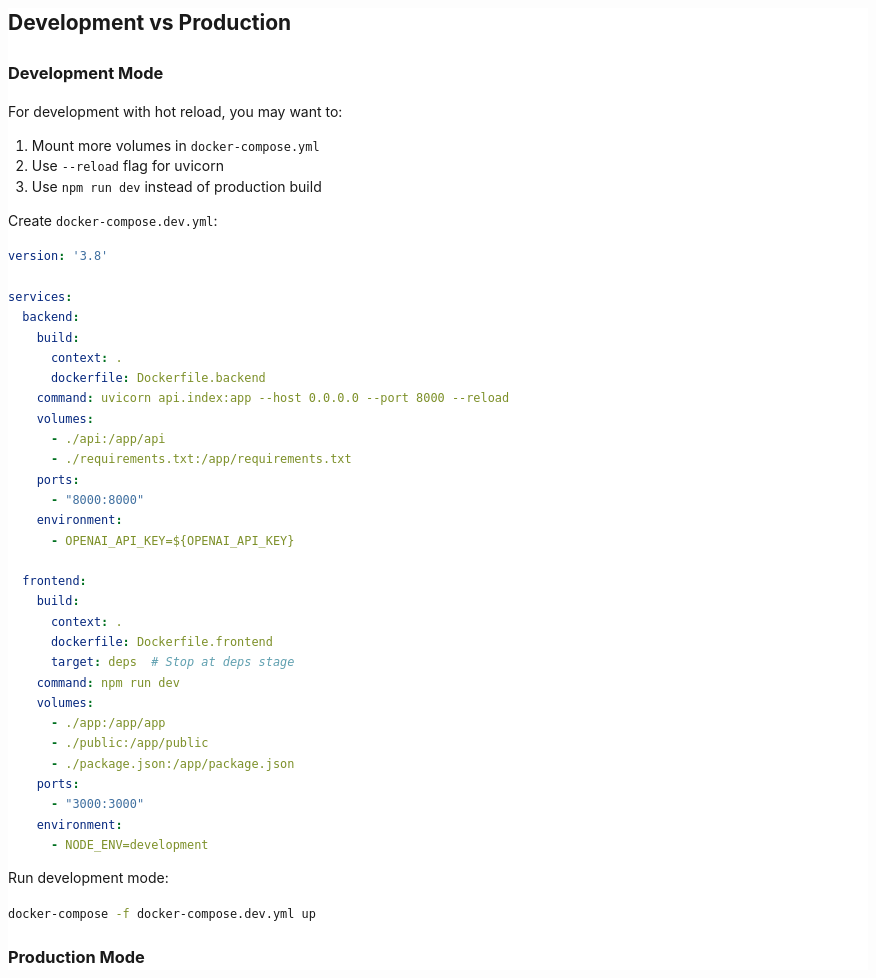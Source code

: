 ## Development vs Production

### Development Mode

For development with hot reload, you may want to:

1. Mount more volumes in `docker-compose.yml`
2. Use `--reload` flag for uvicorn
3. Use `npm run dev` instead of production build

Create `docker-compose.dev.yml`:

```yaml
version: '3.8'

services:
  backend:
    build:
      context: .
      dockerfile: Dockerfile.backend
    command: uvicorn api.index:app --host 0.0.0.0 --port 8000 --reload
    volumes:
      - ./api:/app/api
      - ./requirements.txt:/app/requirements.txt
    ports:
      - "8000:8000"
    environment:
      - OPENAI_API_KEY=${OPENAI_API_KEY}

  frontend:
    build:
      context: .
      dockerfile: Dockerfile.frontend
      target: deps  # Stop at deps stage
    command: npm run dev
    volumes:
      - ./app:/app/app
      - ./public:/app/public
      - ./package.json:/app/package.json
    ports:
      - "3000:3000"
    environment:
      - NODE_ENV=development
```

Run development mode:

```bash
docker-compose -f docker-compose.dev.yml up
```

### Production Mode
